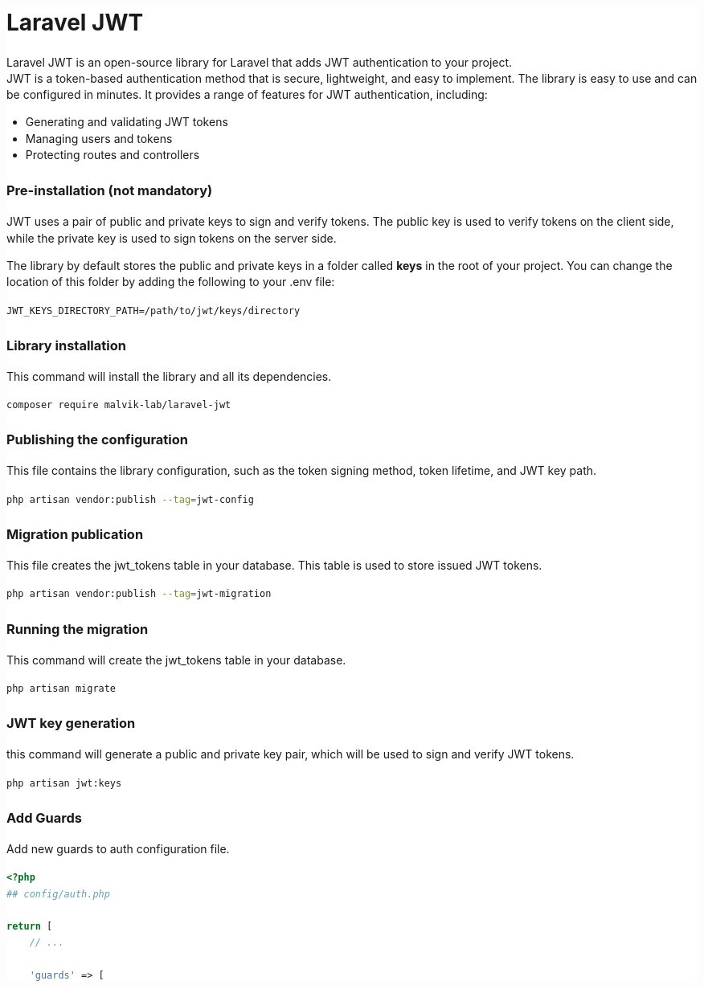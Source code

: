 # Laravel JWT

Laravel JWT is an open-source library for Laravel that adds JWT authentication to your project.  
JWT is a token-based authentication method that is secure, lightweight, and easy to implement.
The library is easy to use and can be configured in minutes. It provides a range of features for JWT authentication, including:
- Generating and validating JWT tokens
- Managing users and tokens
- Protecting routes and controllers

### Pre-installation (not mandatory)
JWT uses a pair of public and private keys to sign and verify tokens. The public key is used to verify tokens on the client side, while the private key is used to sign tokens on the server side.

The library by default stores the public and private keys in a folder called **keys** in the root of your project. You can change the location of this folder by adding the following to your .env file:
```
JWT_KEYS_DIRECTORY_PATH=/path/to/jwt/keys/directory
```

### Library installation
This command will install the library and all its dependencies.
```sh
composer require malvik-lab/laravel-jwt
```

### Publishing the configuration
This file contains the library configuration, such as the token signing method, token lifetime, and JWT key path.
```sh
php artisan vendor:publish --tag=jwt-config
```

### Migration publication
This file creates the jwt_tokens table in your database. This table is used to store issued JWT tokens.
```sh
php artisan vendor:publish --tag=jwt-migration
```

### Running the migration
This command will create the jwt_tokens table in your database.
```sh
php artisan migrate
```

### JWT key generation
this command will generate a public and private key pair, which will be used to sign and verify JWT tokens.
```sh
php artisan jwt:keys
```
### Add Guards
Add new guards to auth configuration file.
```php
<?php
## config/auth.php

return [
    // ...

    'guards' => [
```